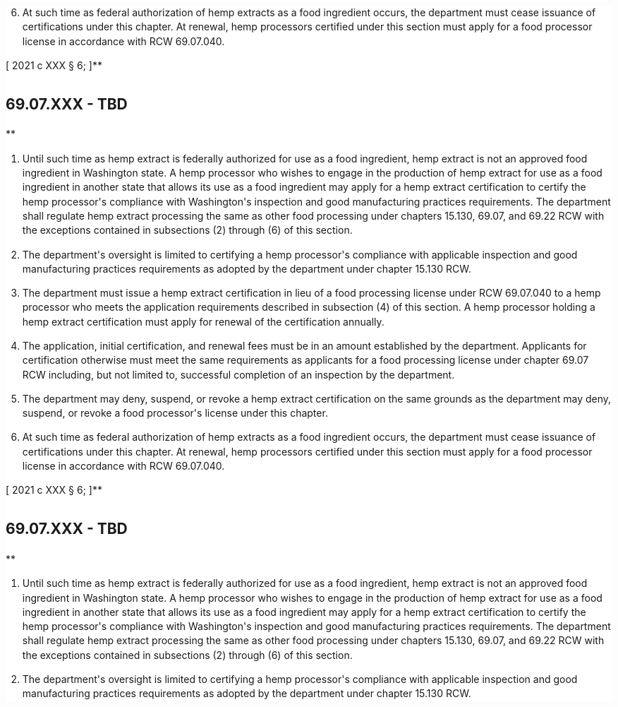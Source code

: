 6. At such time as federal authorization of hemp extracts as a food ingredient occurs, the department must cease issuance of certifications under this chapter. At renewal, hemp processors certified under this section must apply for a food processor license in accordance with RCW 69.07.040.


[ 2021 c XXX § 6; ]**

## **69.07.XXX - TBD**
**
1. Until such time as hemp extract is federally authorized for use as a food ingredient, hemp extract is not an approved food ingredient in Washington state. A hemp processor who wishes to engage in the production of hemp extract for use as a food ingredient in another state that allows its use as a food ingredient may apply for a hemp extract certification to certify the hemp processor's compliance with Washington's inspection and good manufacturing practices requirements. The department shall regulate hemp extract processing the same as other food processing under chapters 15.130, 69.07, and 69.22 RCW with the exceptions contained in subsections (2) through (6) of this section.

2. The department's oversight is limited to certifying a hemp processor's compliance with applicable inspection and good manufacturing practices requirements as adopted by the department under chapter 15.130 RCW.

3. The department must issue a hemp extract certification in lieu of a food processing license under RCW 69.07.040 to a hemp processor who meets the application requirements described in subsection (4) of this section. A hemp processor holding a hemp extract certification must apply for renewal of the certification annually.

4. The application, initial certification, and renewal fees must be in an amount established by the department. Applicants for certification otherwise must meet the same requirements as applicants for a food processing license under chapter 69.07 RCW including, but not limited to, successful completion of an inspection by the department.

5. The department may deny, suspend, or revoke a hemp extract certification on the same grounds as the department may deny, suspend, or revoke a food processor's license under this chapter.

6. At such time as federal authorization of hemp extracts as a food ingredient occurs, the department must cease issuance of certifications under this chapter. At renewal, hemp processors certified under this section must apply for a food processor license in accordance with RCW 69.07.040.


[ 2021 c XXX § 6; ]**

## **69.07.XXX - TBD**
**
1. Until such time as hemp extract is federally authorized for use as a food ingredient, hemp extract is not an approved food ingredient in Washington state. A hemp processor who wishes to engage in the production of hemp extract for use as a food ingredient in another state that allows its use as a food ingredient may apply for a hemp extract certification to certify the hemp processor's compliance with Washington's inspection and good manufacturing practices requirements. The department shall regulate hemp extract processing the same as other food processing under chapters 15.130, 69.07, and 69.22 RCW with the exceptions contained in subsections (2) through (6) of this section.

2. The department's oversight is limited to certifying a hemp processor's compliance with applicable inspection and good manufacturing practices requirements as adopted by the department under chapter 15.130 RCW.
